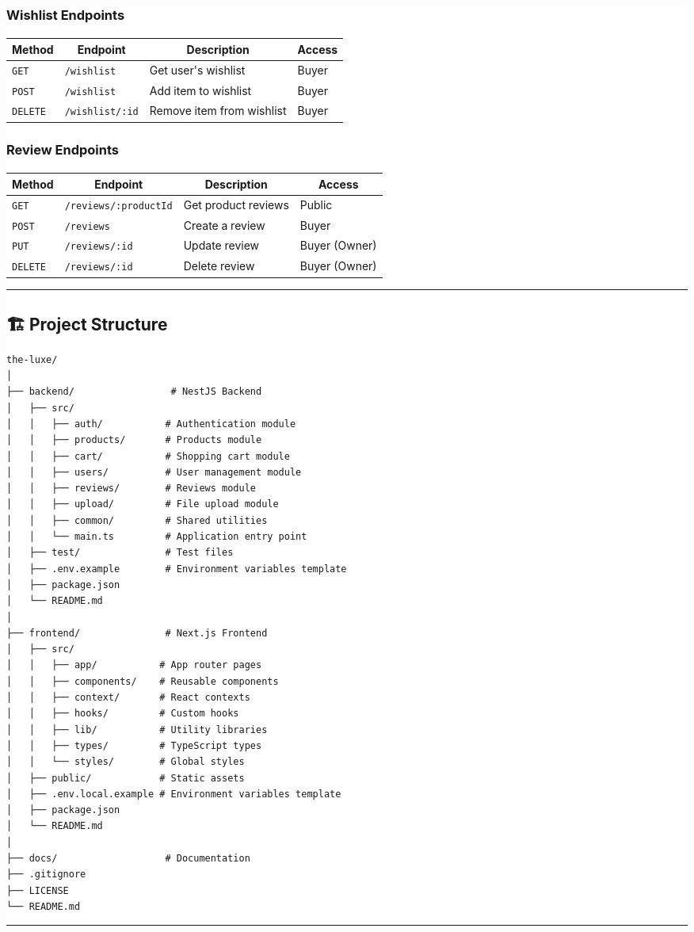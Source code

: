### **Wishlist Endpoints**
| Method | Endpoint | Description | Access |
|--------|----------|-------------|--------|
| `GET` | `/wishlist` | Get user's wishlist | Buyer |
| `POST` | `/wishlist` | Add item to wishlist | Buyer |
| `DELETE` | `/wishlist/:id` | Remove item from wishlist | Buyer |

### **Review Endpoints**
| Method | Endpoint | Description | Access |
|--------|----------|-------------|--------|
| `GET` | `/reviews/:productId` | Get product reviews | Public |
| `POST` | `/reviews` | Create a review | Buyer |
| `PUT` | `/reviews/:id` | Update review | Buyer (Owner) |
| `DELETE` | `/reviews/:id` | Delete review | Buyer (Owner) |

---

## 🏗️ Project Structure

```
the-luxe/
│
├── backend/                 # NestJS Backend
│   ├── src/
│   │   ├── auth/           # Authentication module
│   │   ├── products/       # Products module
│   │   ├── cart/           # Shopping cart module
│   │   ├── users/          # User management module
│   │   ├── reviews/        # Reviews module
│   │   ├── upload/         # File upload module
│   │   ├── common/         # Shared utilities
│   │   └── main.ts         # Application entry point
│   ├── test/               # Test files
│   ├── .env.example        # Environment variables template
│   ├── package.json
│   └── README.md
│
├── frontend/               # Next.js Frontend
│   ├── src/
│   │   ├── app/           # App router pages
│   │   ├── components/    # Reusable components
│   │   ├── context/       # React contexts
│   │   ├── hooks/         # Custom hooks
│   │   ├── lib/           # Utility libraries
│   │   ├── types/         # TypeScript types
│   │   └── styles/        # Global styles
│   ├── public/            # Static assets
│   ├── .env.local.example # Environment variables template
│   ├── package.json
│   └── README.md
│
├── docs/                   # Documentation
├── .gitignore
├── LICENSE
└── README.md
```

---
